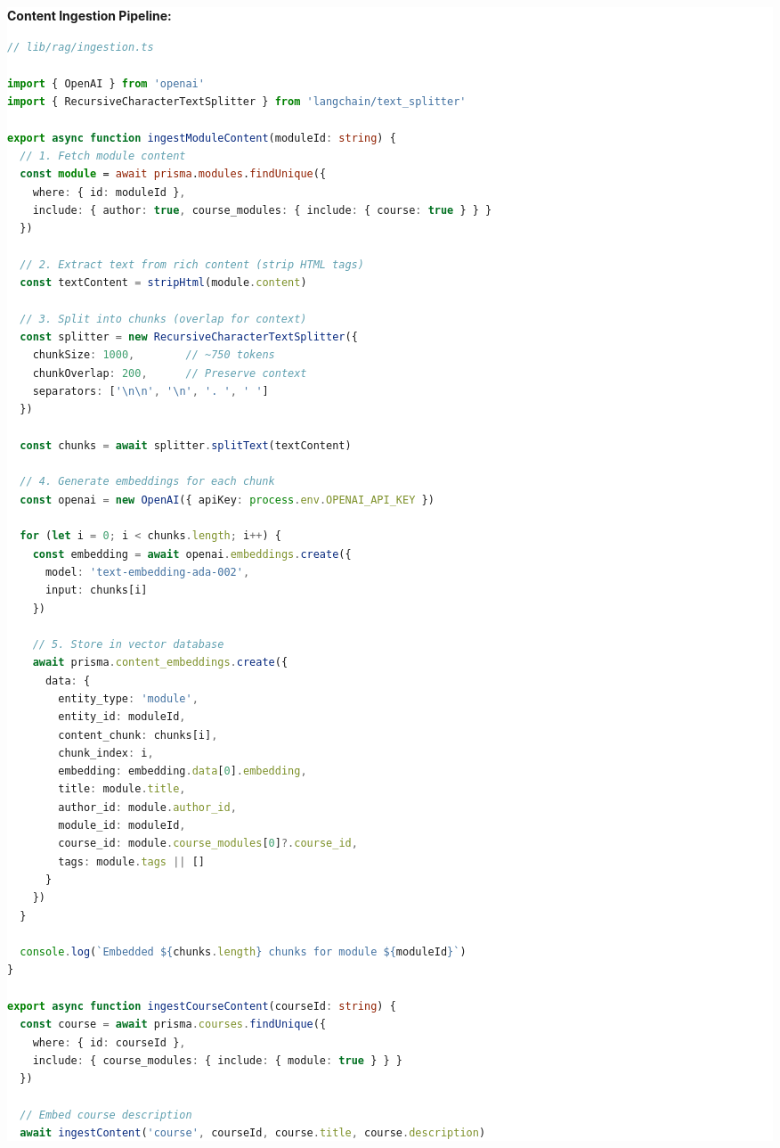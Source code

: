 **Content Ingestion Pipeline:**

```typescript
// lib/rag/ingestion.ts

import { OpenAI } from 'openai'
import { RecursiveCharacterTextSplitter } from 'langchain/text_splitter'

export async function ingestModuleContent(moduleId: string) {
  // 1. Fetch module content
  const module = await prisma.modules.findUnique({
    where: { id: moduleId },
    include: { author: true, course_modules: { include: { course: true } } }
  })

  // 2. Extract text from rich content (strip HTML tags)
  const textContent = stripHtml(module.content)

  // 3. Split into chunks (overlap for context)
  const splitter = new RecursiveCharacterTextSplitter({
    chunkSize: 1000,        // ~750 tokens
    chunkOverlap: 200,      // Preserve context
    separators: ['\n\n', '\n', '. ', ' ']
  })

  const chunks = await splitter.splitText(textContent)

  // 4. Generate embeddings for each chunk
  const openai = new OpenAI({ apiKey: process.env.OPENAI_API_KEY })

  for (let i = 0; i < chunks.length; i++) {
    const embedding = await openai.embeddings.create({
      model: 'text-embedding-ada-002',
      input: chunks[i]
    })

    // 5. Store in vector database
    await prisma.content_embeddings.create({
      data: {
        entity_type: 'module',
        entity_id: moduleId,
        content_chunk: chunks[i],
        chunk_index: i,
        embedding: embedding.data[0].embedding,
        title: module.title,
        author_id: module.author_id,
        module_id: moduleId,
        course_id: module.course_modules[0]?.course_id,
        tags: module.tags || []
      }
    })
  }

  console.log(`Embedded ${chunks.length} chunks for module ${moduleId}`)
}

export async function ingestCourseContent(courseId: string) {
  const course = await prisma.courses.findUnique({
    where: { id: courseId },
    include: { course_modules: { include: { module: true } } }
  })

  // Embed course description
  await ingestContent('course', courseId, course.title, course.description)
```